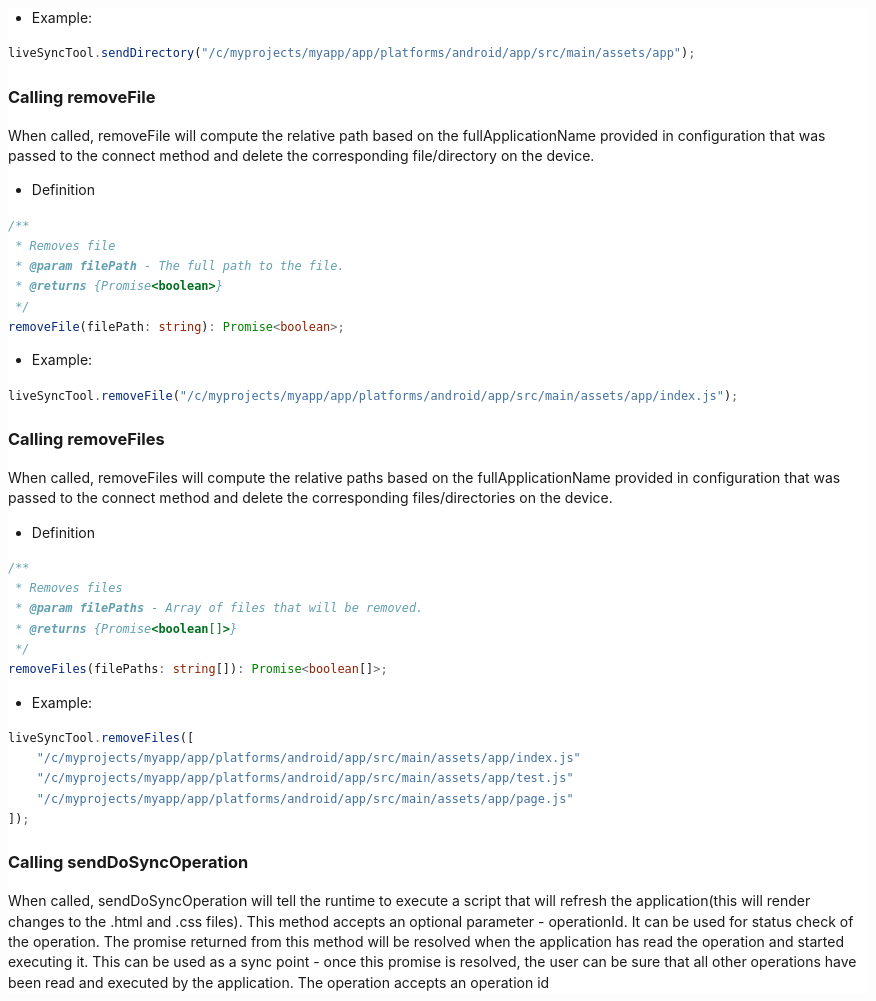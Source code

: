 * Example:
```JavaScript
liveSyncTool.sendDirectory("/c/myprojects/myapp/app/platforms/android/app/src/main/assets/app");
```

### Calling removeFile
When called, removeFile will compute the relative path based on the fullApplicationName provided in configuration that was passed to the connect method and delete the corresponding file/directory on the device.

* Definition
```TypeScript
/**
 * Removes file
 * @param filePath - The full path to the file.
 * @returns {Promise<boolean>}
 */
removeFile(filePath: string): Promise<boolean>;
```

* Example:
```JavaScript
liveSyncTool.removeFile("/c/myprojects/myapp/app/platforms/android/app/src/main/assets/app/index.js");
```

### Calling removeFiles
When called, removeFiles will compute the relative paths based on the fullApplicationName provided in configuration that was passed to the connect method and delete the corresponding files/directories on the device.

* Definition
```TypeScript
/**
 * Removes files 
 * @param filePaths - Array of files that will be removed.
 * @returns {Promise<boolean[]>}
 */
removeFiles(filePaths: string[]): Promise<boolean[]>;
```

* Example:
```JavaScript
liveSyncTool.removeFiles([
	"/c/myprojects/myapp/app/platforms/android/app/src/main/assets/app/index.js"
	"/c/myprojects/myapp/app/platforms/android/app/src/main/assets/app/test.js"
	"/c/myprojects/myapp/app/platforms/android/app/src/main/assets/app/page.js"
]);
```

### Calling sendDoSyncOperation
When called, sendDoSyncOperation will tell the runtime to execute a script that will refresh the application(this will render changes to the .html and .css files). This method accepts an optional parameter - operationId. It can be used for status check of the operation. The promise returned from this method will be resolved when the application has read the operation and started executing it. This can be used as a sync point - once this promise is resolved, the user can be sure that all other operations have been read and executed by the application. The operation accepts an operation id
